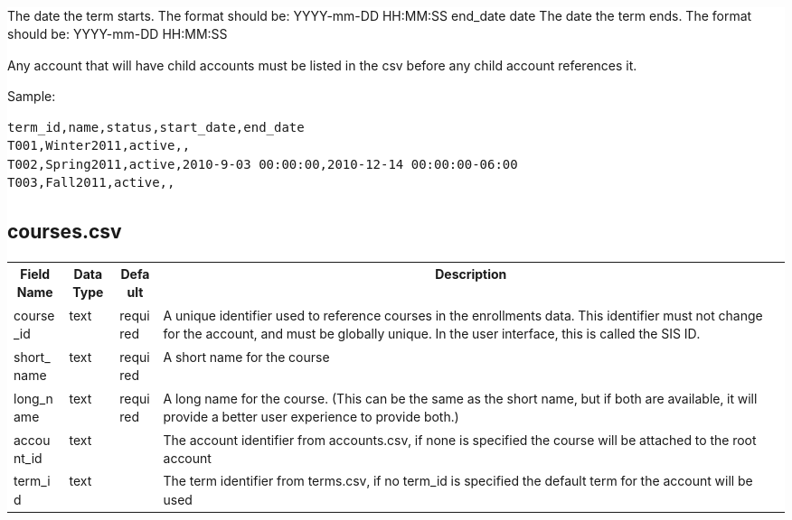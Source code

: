 <td>The date the term starts. The format should be: YYYY-mm-DD HH:MM:SS</td>
</tr>
<tr>
<td>end_date</td>
<td>date</td>
<td></td>
<td>The date the term ends. The format should be: YYYY-mm-DD HH:MM:SS</td>
</tr>
</table>

Any account that will have child accounts must be listed in the csv before any child account references it.

Sample:

<pre>
term_id,name,status,start_date,end_date
T001,Winter2011,active,,
T002,Spring2011,active,2010-9-03 00:00:00,2010-12-14 00:00:00-06:00
T003,Fall2011,active,,
</pre>

courses.csv
------------

<table class="sis_csv">
<tr>
<th>Field Name</th>
<th>Data Type</th>
<th>Default</th>
<th>Description</th>
</tr>
<tr>
<td>course_id</td>
<td>text</td>
<td>required</td>
<td>A unique identifier used to reference courses in the enrollments data.
This identifier must not change for the account, and must be globally unique. In the user interface, this is called the SIS ID.</td>
</tr>
<tr>
<td>short_name</td>
<td>text</td>
<td>required</td>
<td>A short name for the course</td>
</tr>
<tr>
<td>long_name</td>
<td>text</td>
<td>required</td>
<td>A long name for the course. (This can be the same as the short name,
but if both are available, it will provide a better user experience to provide both.)</td>
</tr>
<tr>
<td>account_id</td>
<td>text</td>
<td> </td>
<td>The account identifier from accounts.csv, if none is specified the course will be attached to the root account</td>
</tr>
<tr>
<td>term_id</td>
<td>text</td>
<td> </td>
<td>The term identifier from terms.csv, if no term_id is specified the default term for the account will be used</td>